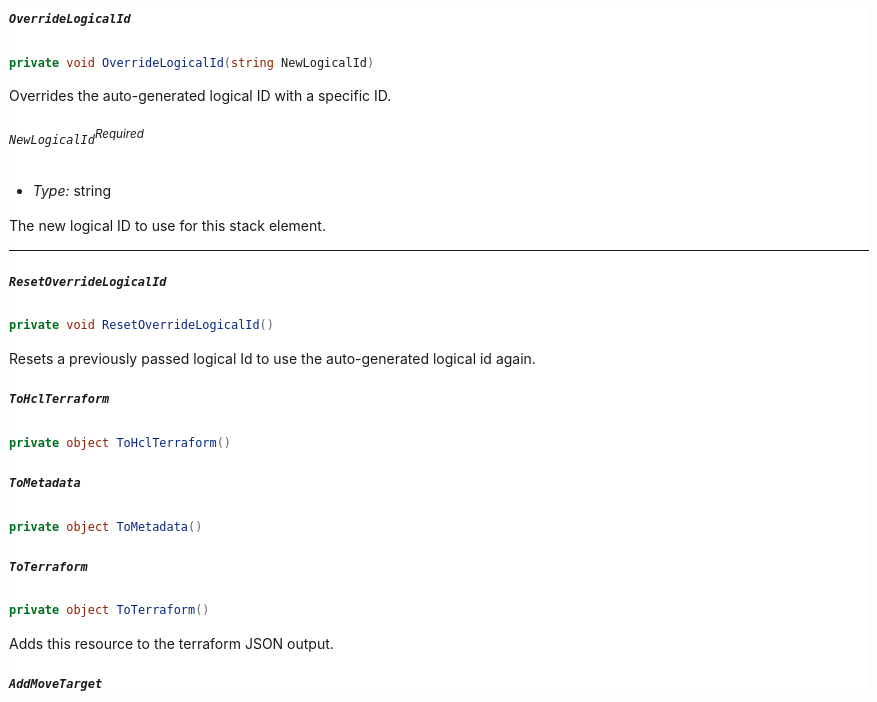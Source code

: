 
##### `OverrideLogicalId` <a name="OverrideLogicalId" id="@cdktf/provider-vault.gcpAuthBackend.GcpAuthBackend.overrideLogicalId"></a>

```csharp
private void OverrideLogicalId(string NewLogicalId)
```

Overrides the auto-generated logical ID with a specific ID.

###### `NewLogicalId`<sup>Required</sup> <a name="NewLogicalId" id="@cdktf/provider-vault.gcpAuthBackend.GcpAuthBackend.overrideLogicalId.parameter.newLogicalId"></a>

- *Type:* string

The new logical ID to use for this stack element.

---

##### `ResetOverrideLogicalId` <a name="ResetOverrideLogicalId" id="@cdktf/provider-vault.gcpAuthBackend.GcpAuthBackend.resetOverrideLogicalId"></a>

```csharp
private void ResetOverrideLogicalId()
```

Resets a previously passed logical Id to use the auto-generated logical id again.

##### `ToHclTerraform` <a name="ToHclTerraform" id="@cdktf/provider-vault.gcpAuthBackend.GcpAuthBackend.toHclTerraform"></a>

```csharp
private object ToHclTerraform()
```

##### `ToMetadata` <a name="ToMetadata" id="@cdktf/provider-vault.gcpAuthBackend.GcpAuthBackend.toMetadata"></a>

```csharp
private object ToMetadata()
```

##### `ToTerraform` <a name="ToTerraform" id="@cdktf/provider-vault.gcpAuthBackend.GcpAuthBackend.toTerraform"></a>

```csharp
private object ToTerraform()
```

Adds this resource to the terraform JSON output.

##### `AddMoveTarget` <a name="AddMoveTarget" id="@cdktf/provider-vault.gcpAuthBackend.GcpAuthBackend.addMoveTarget"></a>
